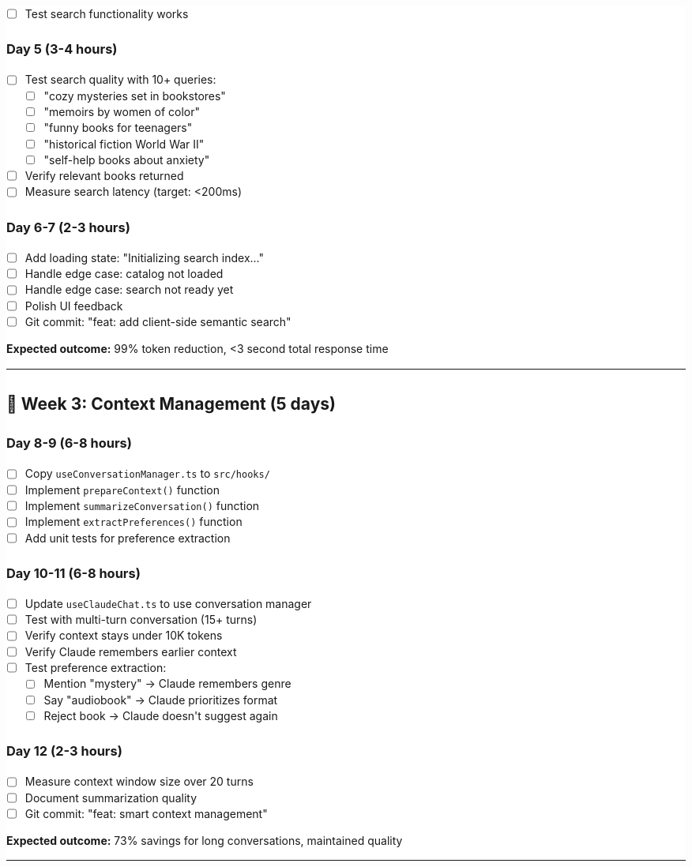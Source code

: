 ```markdown
  ```
- [ ] Test search functionality works

### Day 5 (3-4 hours)
- [ ] Test search quality with 10+ queries:
  - [ ] "cozy mysteries set in bookstores"
  - [ ] "memoirs by women of color"
  - [ ] "funny books for teenagers"
  - [ ] "historical fiction World War II"
  - [ ] "self-help books about anxiety"
- [ ] Verify relevant books returned
- [ ] Measure search latency (target: <200ms)

### Day 6-7 (2-3 hours)
- [ ] Add loading state: "Initializing search index..."
- [ ] Handle edge case: catalog not loaded
- [ ] Handle edge case: search not ready yet
- [ ] Polish UI feedback
- [ ] Git commit: "feat: add client-side semantic search"

**Expected outcome:** 99% token reduction, <3 second total response time

---

## 💬 Week 3: Context Management (5 days)

### Day 8-9 (6-8 hours)
- [ ] Copy `useConversationManager.ts` to `src/hooks/`
- [ ] Implement `prepareContext()` function
- [ ] Implement `summarizeConversation()` function
- [ ] Implement `extractPreferences()` function
- [ ] Add unit tests for preference extraction

### Day 10-11 (6-8 hours)
- [ ] Update `useClaudeChat.ts` to use conversation manager
- [ ] Test with multi-turn conversation (15+ turns)
- [ ] Verify context stays under 10K tokens
- [ ] Verify Claude remembers earlier context
- [ ] Test preference extraction:
  - [ ] Mention "mystery" → Claude remembers genre
  - [ ] Say "audiobook" → Claude prioritizes format
  - [ ] Reject book → Claude doesn't suggest again

### Day 12 (2-3 hours)
- [ ] Measure context window size over 20 turns
- [ ] Document summarization quality
- [ ] Git commit: "feat: smart context management"

**Expected outcome:** 73% savings for long conversations, maintained quality

---

  [key: string]: any;